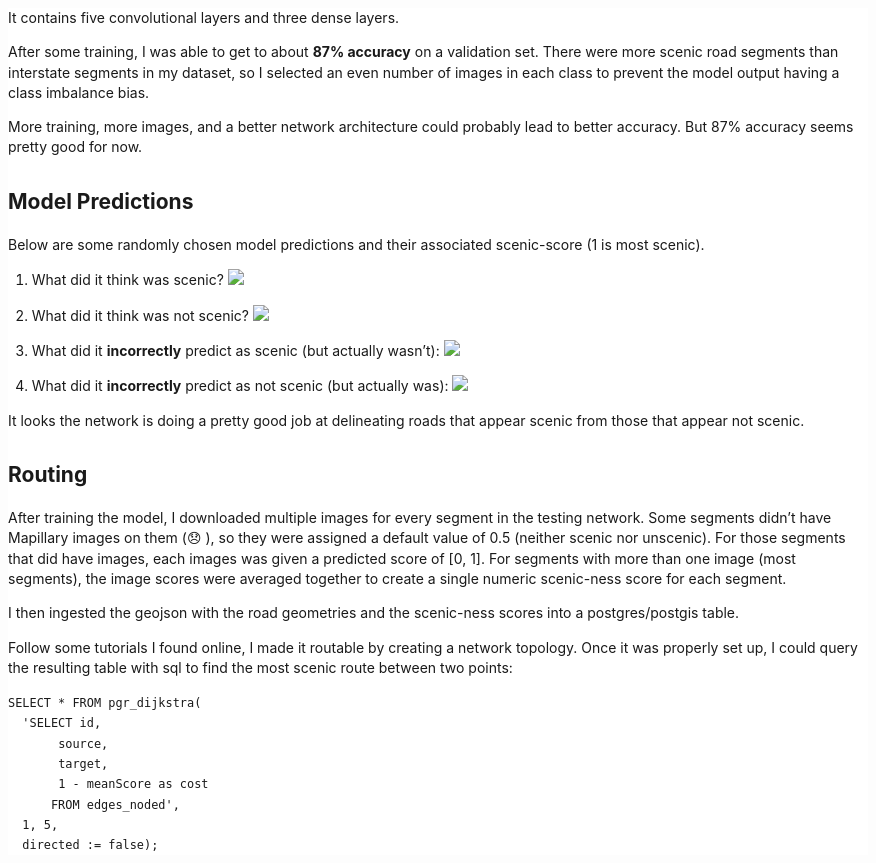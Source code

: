
It contains five convolutional layers and three dense layers.

After some training, I was able to get to about **87% accuracy** on a validation set. There were more scenic road segments than interstate segments in my dataset, so I selected an even number of images in each class to prevent the model output having a class imbalance bias.

More training, more images, and a better network architecture could probably lead to better accuracy. But 87% accuracy seems pretty good for now.


## Model Predictions

Below are some randomly chosen model predictions and their associated scenic-score (1 is most scenic).

1. What did it think was scenic?
![](https://d2mxuefqeaa7sj.cloudfront.net/s_F816EA582A1DC83209F892C5D7B2B73978791B5CF81606E539981E26315FE35B_1513982402423_image.png)

2. What did it think was not scenic?
![](https://d2mxuefqeaa7sj.cloudfront.net/s_F816EA582A1DC83209F892C5D7B2B73978791B5CF81606E539981E26315FE35B_1513982426770_image.png)

4. What did it **incorrectly** predict as scenic (but actually wasn’t):
![](https://d2mxuefqeaa7sj.cloudfront.net/s_F816EA582A1DC83209F892C5D7B2B73978791B5CF81606E539981E26315FE35B_1513982463345_image.png)

5. What did it **incorrectly** predict as not scenic (but actually was):
![](https://d2mxuefqeaa7sj.cloudfront.net/s_F816EA582A1DC83209F892C5D7B2B73978791B5CF81606E539981E26315FE35B_1513982533854_image.png)


It looks the network is doing a pretty good job at delineating roads that appear scenic from those that appear not scenic.

## Routing

After training the model, I downloaded multiple images for every segment in the testing network. Some segments didn’t have Mapillary images on them (😞 ), so they were assigned a default value of 0.5 (neither scenic nor unscenic). For those segments that did have images, each images was given a predicted score of [0, 1]. For segments with more than one image (most segments), the image scores were averaged together to create a single numeric scenic-ness score for each segment.

I then ingested the geojson with the road geometries and the scenic-ness scores into a postgres/postgis table.

Follow some tutorials I found online, I made it routable by creating a network topology. Once it was properly set up, I could query the resulting table with sql to find the most scenic route between two points:


    SELECT * FROM pgr_dijkstra(
      'SELECT id,
           source,
           target,
           1 - meanScore as cost
          FROM edges_noded',
      1, 5,
      directed := false);
